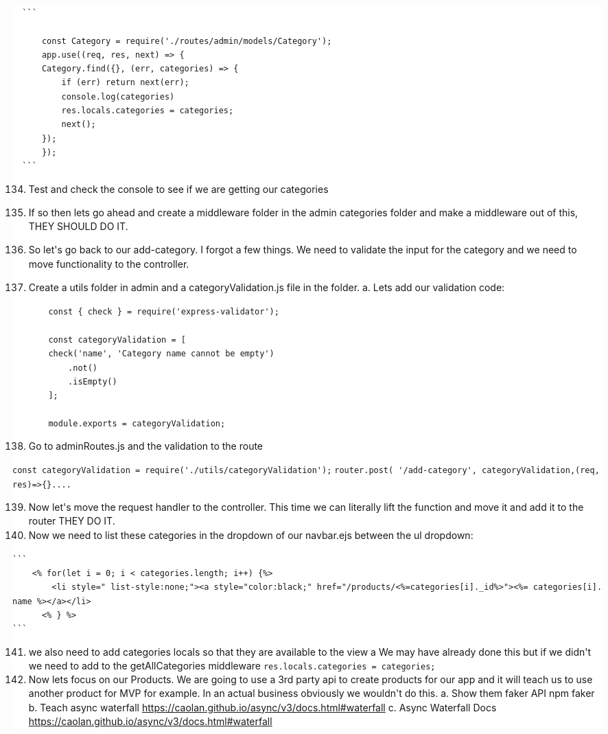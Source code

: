       ```

          const Category = require('./routes/admin/models/Category');
          app.use((req, res, next) => {
          Category.find({}, (err, categories) => {
              if (err) return next(err);
              console.log(categories)
              res.locals.categories = categories;
              next();
          });
          });
      ```

134.  Test and check the console to see if we are getting our categories
135.  If so then lets go ahead and create a middleware folder in the admin categories folder and make a middleware out of this,
      THEY SHOULD DO IT.
136.  So let's go back to our add-category. I forgot a few things.
      We need to validate the input for the category and we need to move functionality to the controller.
137.  Create a utils folder in admin and a categoryValidation.js file in the folder.
      a. Lets add our validation code:


        ```
            const { check } = require('express-validator');

            const categoryValidation = [
            check('name', 'Category name cannot be empty')
                .not()
                .isEmpty()
            ];

            module.exports = categoryValidation;

        ```

138. Go to adminRoutes.js and the validation to the route

`const categoryValidation = require('./utils/categoryValidation');`
`router.post( '/add-category', categoryValidation,(req, res)=>{}....`

139. Now let's move the request handler to the controller. This time we can literally lift the function and move it and add it to the router THEY DO IT.
140. Now we need to list these categories in the dropdown of our navbar.ejs between the ul dropdown:


    ```
        <% for(let i = 0; i < categories.length; i++) {%>
            <li style=" list-style:none;"><a style="color:black;" href="/products/<%=categories[i]._id%>"><%= categories[i].name %></a></li>
          <% } %>
    ```

141. we also need to add categories locals so that they are available to the view
     a We may have already done this but if we didn't we need to add to the getAllCategories middleware
     `res.locals.categories = categories;`
142. Now lets focus on our Products. We are going to use a 3rd party api to create products for our app and it will teach us to use another product for MVP for example. In an actual business obviously we wouldn't do this.
     a. Show them faker API npm faker
     b. Teach async waterfall https://caolan.github.io/async/v3/docs.html#waterfall
     c. Async Waterfall Docs
     https://caolan.github.io/async/v3/docs.html#waterfall
